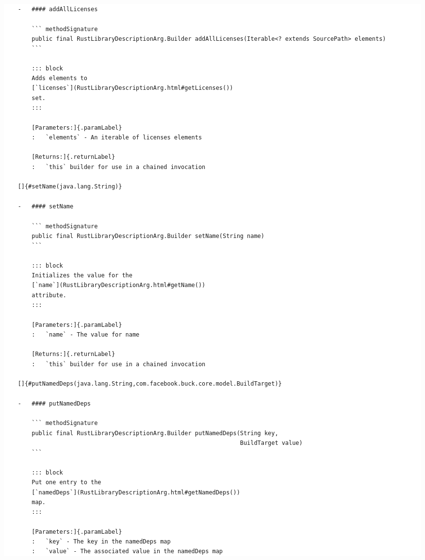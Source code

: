         -   #### addAllLicenses

            ``` methodSignature
            public final RustLibraryDescriptionArg.Builder addAllLicenses​(Iterable<? extends SourcePath> elements)
            ```

            ::: block
            Adds elements to
            [`licenses`](RustLibraryDescriptionArg.html#getLicenses())
            set.
            :::

            [Parameters:]{.paramLabel}
            :   `elements` - An iterable of licenses elements

            [Returns:]{.returnLabel}
            :   `this` builder for use in a chained invocation

        []{#setName(java.lang.String)}

        -   #### setName

            ``` methodSignature
            public final RustLibraryDescriptionArg.Builder setName​(String name)
            ```

            ::: block
            Initializes the value for the
            [`name`](RustLibraryDescriptionArg.html#getName())
            attribute.
            :::

            [Parameters:]{.paramLabel}
            :   `name` - The value for name

            [Returns:]{.returnLabel}
            :   `this` builder for use in a chained invocation

        []{#putNamedDeps(java.lang.String,com.facebook.buck.core.model.BuildTarget)}

        -   #### putNamedDeps

            ``` methodSignature
            public final RustLibraryDescriptionArg.Builder putNamedDeps​(String key,
                                                                        BuildTarget value)
            ```

            ::: block
            Put one entry to the
            [`namedDeps`](RustLibraryDescriptionArg.html#getNamedDeps())
            map.
            :::

            [Parameters:]{.paramLabel}
            :   `key` - The key in the namedDeps map
            :   `value` - The associated value in the namedDeps map
